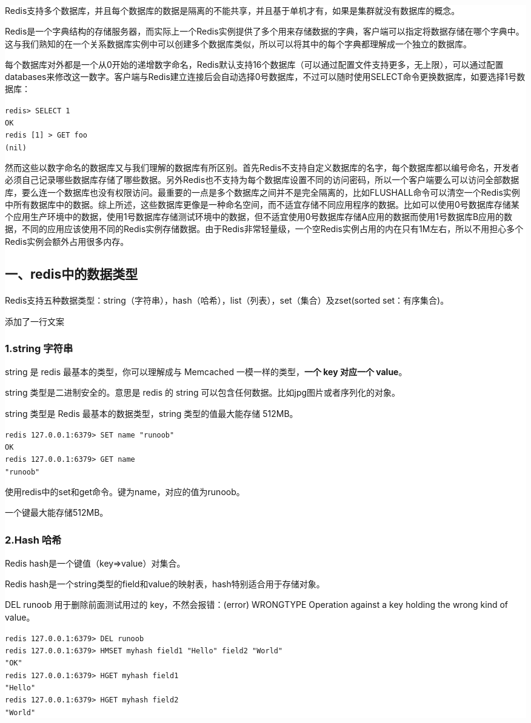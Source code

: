 Redis支持多个数据库，并且每个数据库的数据是隔离的不能共享，并且基于单机才有，如果是集群就没有数据库的概念。

Redis是一个字典结构的存储服务器，而实际上一个Redis实例提供了多个用来存储数据的字典，客户端可以指定将数据存储在哪个字典中。这与我们熟知的在一个关系数据库实例中可以创建多个数据库类似，所以可以将其中的每个字典都理解成一个独立的数据库。

每个数据库对外都是一个从0开始的递增数字命名，Redis默认支持16个数据库（可以通过配置文件支持更多，无上限），可以通过配置databases来修改这一数字。客户端与Redis建立连接后会自动选择0号数据库，不过可以随时使用SELECT命令更换数据库，如要选择1号数据库：

```redis
redis> SELECT 1
OK
redis [1] > GET foo
(nil)
```

然而这些以数字命名的数据库又与我们理解的数据库有所区别。首先Redis不支持自定义数据库的名字，每个数据库都以编号命名，开发者必须自己记录哪些数据库存储了哪些数据。另外Redis也不支持为每个数据库设置不同的访问密码，所以一个客户端要么可以访问全部数据库，要么连一个数据库也没有权限访问。最重要的一点是多个数据库之间并不是完全隔离的，比如FLUSHALL命令可以清空一个Redis实例中所有数据库中的数据。综上所述，这些数据库更像是一种命名空间，而不适宜存储不同应用程序的数据。比如可以使用0号数据库存储某个应用生产环境中的数据，使用1号数据库存储测试环境中的数据，但不适宜使用0号数据库存储A应用的数据而使用1号数据库B应用的数据，不同的应用应该使用不同的Redis实例存储数据。由于Redis非常轻量级，一个空Redis实例占用的内在只有1M左右，所以不用担心多个Redis实例会额外占用很多内存。

## 一、redis中的数据类型

Redis支持五种数据类型：string（字符串），hash（哈希），list（列表），set（集合）及zset(sorted set：有序集合)。

添加了一行文案

### 1.string 字符串

string 是 redis 最基本的类型，你可以理解成与 Memcached 一模一样的类型，**一个 key 对应一个 value**。

string 类型是二进制安全的。意思是 redis 的 string 可以包含任何数据。比如jpg图片或者序列化的对象。

string 类型是 Redis 最基本的数据类型，string 类型的值最大能存储 512MB。

```redis
redis 127.0.0.1:6379> SET name "runoob"
OK
redis 127.0.0.1:6379> GET name
"runoob"
```

使用redis中的set和get命令。键为name，对应的值为runoob。

一个键最大能存储512MB。

### 2.Hash 哈希

Redis hash是一个键值（key=>value）对集合。

Redis hash是一个string类型的field和value的映射表，hash特别适合用于存储对象。

DEL runoob 用于删除前面测试用过的 key，不然会报错：(error) WRONGTYPE Operation against a key holding the wrong kind of value。

```redis
redis 127.0.0.1:6379> DEL runoob
redis 127.0.0.1:6379> HMSET myhash field1 "Hello" field2 "World"
"OK"
redis 127.0.0.1:6379> HGET myhash field1
"Hello"
redis 127.0.0.1:6379> HGET myhash field2
"World"
```
